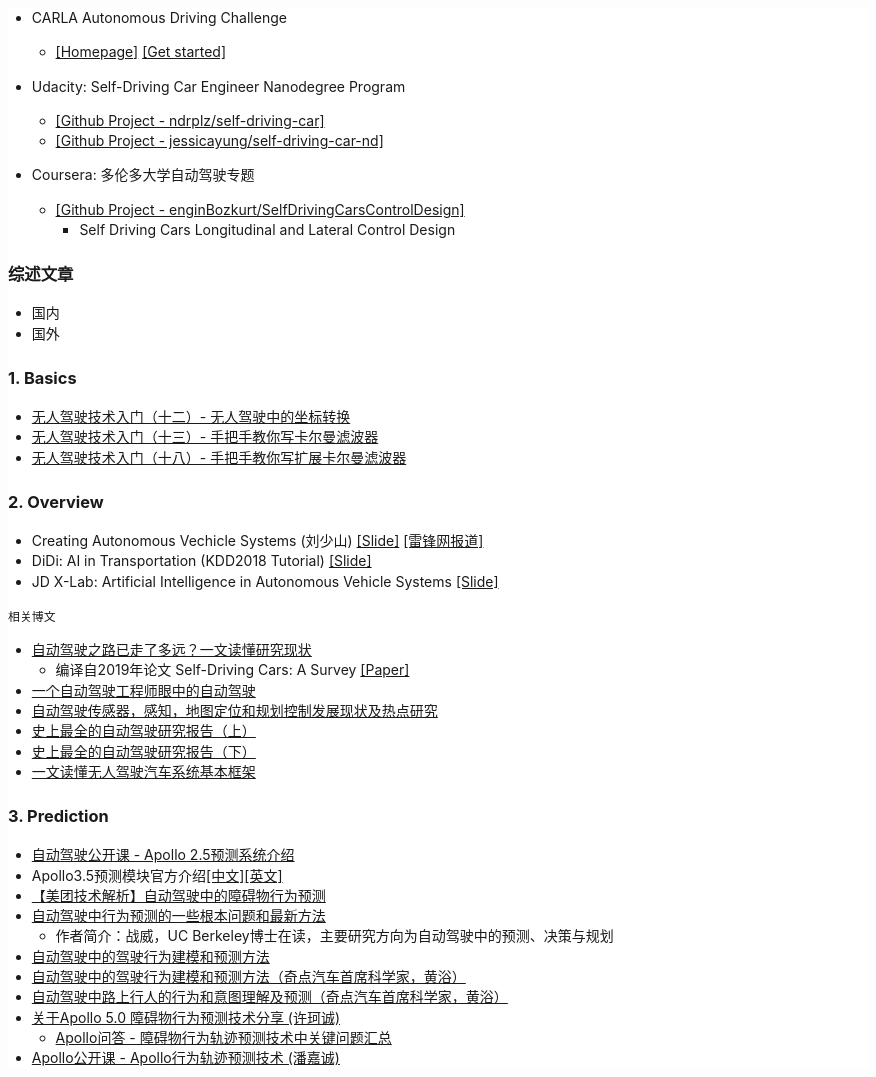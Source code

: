 - CARLA Autonomous Driving Challenge
	- [[Homepage]](https://carlachallenge.org/) [[Get started]](https://carlachallenge.org/get-started/)

- Udacity: Self-Driving Car Engineer Nanodegree Program
	- [[Github Project - ndrplz/self-driving-car]](https://github.com/ndrplz/self-driving-car)
	- [[Github Project - jessicayung/self-driving-car-nd]](https://github.com/jessicayung/self-driving-car-nd)

- Coursera: 多伦多大学自动驾驶专题
	- [[Github Project - enginBozkurt/SelfDrivingCarsControlDesign]](https://github.com/enginBozkurt/SelfDrivingCarsControlDesign)
		- Self Driving Cars Longitudinal and Lateral Control Design

### 综述文章

- 国内
- 国外

### 1. Basics

- [无人驾驶技术入门（十二）- 无人驾驶中的坐标转换](https://zhuanlan.zhihu.com/p/41263701)
- [无人驾驶技术入门（十三）- 手把手教你写卡尔曼滤波器](https://zhuanlan.zhihu.com/p/45238681)
- [无人驾驶技术入门（十八）- 手把手教你写扩展卡尔曼滤波器](https://zhuanlan.zhihu.com/p/63641680)

### 2. Overview

- Creating Autonomous Vechicle Systems (刘少山) [[Slide]](/topics/data/CreatingAutonomousVechicleSystems.pdf) [[雷锋网报道]](https://www.leiphone.com/news/201707/Os8tY7kc6SOfnBmC.html)
- DiDi: AI in Transportation (KDD2018 Tutorial) [[Slide]](/topics/data/DiDi_KDD2018_Tutorial.pdf)
- JD X-Lab: Artificial Intelligence in Autonomous Vehicle Systems [[Slide]](/topics/data/JD_AI_in_autonomous_vehicle_systems.pdf)

`相关博文`

- [自动驾驶之路已走了多远？一文读懂研究现状](https://mp.weixin.qq.com/s/1Lj6DaY5m-sWb-Y7lnLeEw)
	- 编译自2019年论文 Self-Driving Cars: A Survey [[Paper]](https://arxiv.org/abs/1901.04407)
- [一个自动驾驶工程师眼中的自动驾驶](https://mp.weixin.qq.com/s/cgWJvhn6mclsKOv0gvaUcg)
- [自动驾驶传感器，感知，地图定位和规划控制发展现状及热点研究](https://mp.weixin.qq.com/s/qyZS6ufN6f4dQRdG9diP0A)
- [史上最全的自动驾驶研究报告（上）](https://mp.weixin.qq.com/s/fG_Oee0biudXyX-B-93THw)
- [史上最全的自动驾驶研究报告（下）](https://mp.weixin.qq.com/s/Qe6ex06SFbI1ggq9ONZYFA)
- [一文读懂无人驾驶汽车系统基本框架](https://mp.weixin.qq.com/s/GAEixuvq7VAF7-2WtFM5ZA)

### 3. Prediction

- [自动驾驶公开课 - Apollo 2.5预测系统介绍](https://mp.weixin.qq.com/s/48DcWP1kAoze0Lv8jHY3Ow)
- Apollo3.5预测模块官方介绍[[中文]](https://github.com/ApolloAuto/apollo/blob/master/modules/prediction/README_cn.md)[[英文]](https://github.com/ApolloAuto/apollo/blob/master/modules/prediction/README.md)
- [【美团技术解析】自动驾驶中的障碍物行为预测](https://www.jiqizhixin.com/articles/2019-05-14-4?from=synced&keyword=%E8%87%AA%E5%8A%A8%E9%A9%BE%E9%A9%B6)
- [自动驾驶中行为预测的一些根本问题和最新方法](https://mp.weixin.qq.com/s/NH09Pvh8vKtOGrS6Lwq3Tw)
	- 作者简介：战威，UC Berkeley博士在读，主要研究方向为自动驾驶中的预测、决策与规划
- [自动驾驶中的驾驶行为建模和预测方法](https://mp.weixin.qq.com/s/FmqMg-j-Mf2nguHbuCyXAA)
- [自动驾驶中的驾驶行为建模和预测方法（奇点汽车首席科学家，黄浴）](https://zhuanlan.zhihu.com/p/56657438)
- [自动驾驶中路上行人的行为和意图理解及预测（奇点汽车首席科学家，黄浴）](https://zhuanlan.zhihu.com/p/57077589)
- [关于Apollo 5.0 障碍物行为预测技术分享 (许珂诚)](https://mp.weixin.qq.com/s/kAP8MMjTjVyeBPcpY5E1FQ)
    - [Apol​lo问​答 - 障碍物行为轨迹预测技术中关键问题汇总](https://mp.weixin.qq.com/s/H7M-HDWc_nVgfPFjDA1cOw)
- [Apollo公开课 - Apollo行为轨迹预测技术 (潘嘉诚)](https://mp.weixin.qq.com/s/Q4me1G9B8uwwRIr6dfETEA)
